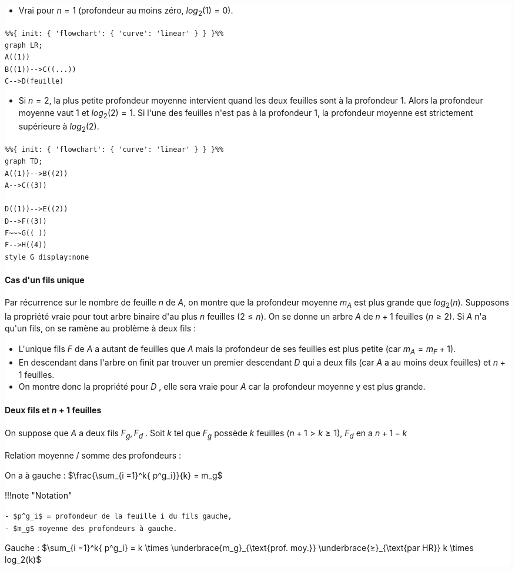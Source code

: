 - Vrai pour $n = 1$ (profondeur au moins zéro, $log_2 (1) = 0$).

```mermaid
%%{ init: { 'flowchart': { 'curve': 'linear' } } }%%
graph LR;
A((1))
B((1))-->C((...))
C-->D(feuille) 
```

- Si $n = 2$, la plus petite profondeur moyenne intervient quand les deux feuilles sont à la profondeur $1$. Alors la profondeur moyenne vaut $1$ et $log_2 (2) = 1$. Si l'une des feuilles n'est pas à la profondeur $1$, la profondeur moyenne est strictement supérieure à $log_2 (2)$.

```mermaid
%%{ init: { 'flowchart': { 'curve': 'linear' } } }%%
graph TD;
A((1))-->B((2))
A-->C((3))

D((1))-->E((2))
D-->F((3))
F~~~G(( ))
F-->H((4))
style G display:none
```

#### Cas d'un fils unique

Par récurrence sur le nombre de feuille $n$ de $A$, on montre que la profondeur moyenne $m_A$ est plus grande que $log_2(n)$. Supposons la propriété vraie pour tout arbre binaire d'au plus $n$ feuilles $(2 ≤n)$. On se donne un arbre $A$ de $n + 1$ feuilles $(n ≥2)$. Si $A$ n'a qu'un fils, on se ramène au problème à deux fils :

- L'unique fils $F$ de $A$ a autant de feuilles que $A$ mais la profondeur de ses feuilles est plus petite (car $m_A = m_F + 1$).
- En descendant dans l'arbre on finit par trouver un premier descendant $D$ qui a deux fils (car $A$ a au moins deux feuilles) et $n + 1$ feuilles.
- On montre donc la propriété pour $D$ , elle sera vraie pour $A$ car la profondeur moyenne y est plus grande.

#### Deux fils et $n+1$ feuilles

On suppose que $A$ a deux fils $F_g ,F_d$ . Soit $k$ tel que $F_g$ possède $k$ feuilles $(n + 1 > k ≥1)$, $F_d$ en a $n + 1 −k$

Relation moyenne $/$ somme des profondeurs :

On a à gauche : $\frac{\sum_{i =1}^k{ p^g_i}}{k} = m_g$

!!!note "Notation"

    - $p^g_i$ = profondeur de la feuille i du fils gauche, 
    - $m_g$ moyenne des profondeurs à gauche.

Gauche : $\sum_{i =1}^k{ p^g_i} = k \times \underbrace{m_g}_{\text{prof. moy.}} \underbrace{≥}_{\text{par HR}} k \times log_2(k)$
